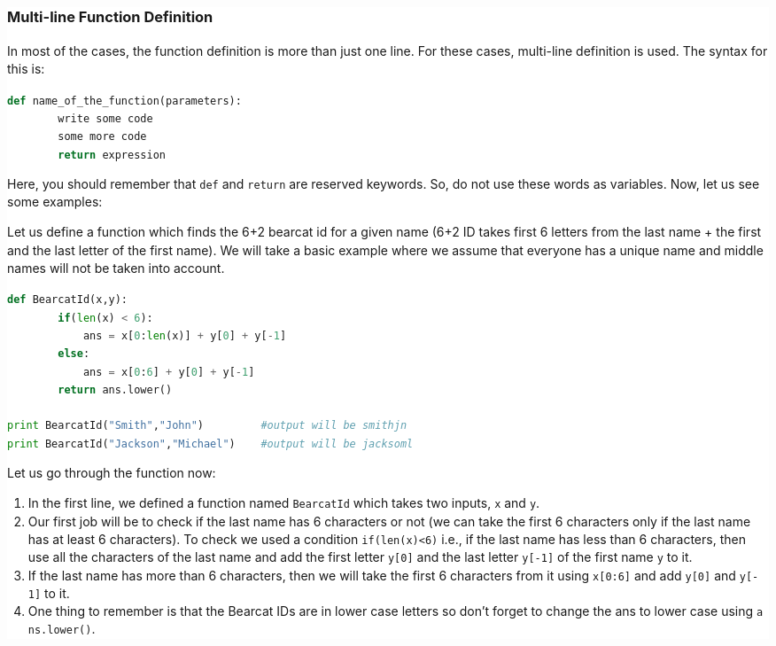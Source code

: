 ### Multi-line Function Definition

In most of the cases, the function definition is more than just one line. For these cases, multi-line definition is used. The syntax for this is:

```python
def name_of_the_function(parameters):
		write some code
		some more code
		return expression	
```

Here, you should remember that `def` and `return` are reserved keywords. So, do not use these words as variables. Now, let us see some examples:

Let us define a function which finds the 6+2 bearcat id for a given name (6+2 ID takes first 6 letters from the last name + the first and the last letter of the first name). We will take a basic example where we assume that everyone has a unique name and middle names will not be taken into account. 

```python
def BearcatId(x,y):				
		if(len(x) < 6):
			ans = x[0:len(x)] + y[0] + y[-1]
		else:
			ans = x[0:6] + y[0] + y[-1]
		return ans.lower()
	
print BearcatId("Smith","John") 		#output will be smithjn
print BearcatId("Jackson","Michael")	#output will be jacksoml
```

Let us go through the function now:

1.	In the first line, we defined a function named `BearcatId` which takes two inputs, `x` and `y`. 
1.	Our first job will be to check if the last name has 6 characters or not (we can take the first 6 characters only if the last name has at least 6 characters). To check we used a condition `if(len(x)<6)` i.e., if the last name has less than 6 characters, then use all the characters of the last name and add the first letter `y[0]` and the last letter `y[-1]` of the first name `y` to it.
1.	If the last name has more than 6 characters, then we will take the first 6 characters from it using `x[0:6]` and add `y[0]` and `y[-1]` to it.
1.	One thing to remember is that the Bearcat IDs are in lower case letters so don’t forget to change the ans to lower case using `ans.lower()`.  

